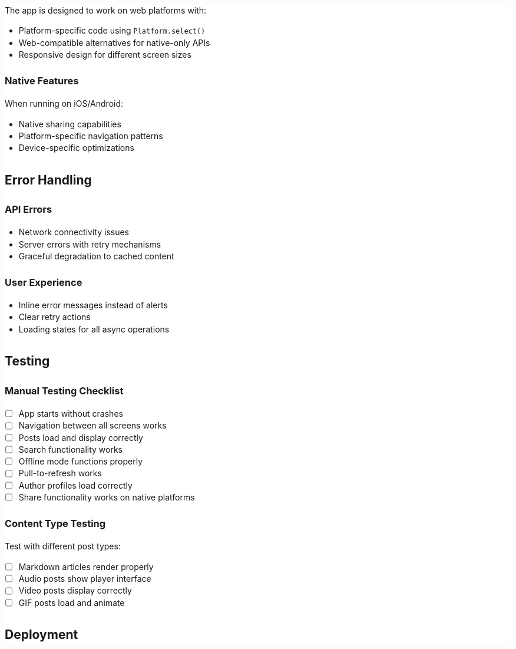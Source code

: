 The app is designed to work on web platforms with:

- Platform-specific code using `Platform.select()`
- Web-compatible alternatives for native-only APIs
- Responsive design for different screen sizes

### Native Features

When running on iOS/Android:

- Native sharing capabilities
- Platform-specific navigation patterns
- Device-specific optimizations

## Error Handling

### API Errors

- Network connectivity issues
- Server errors with retry mechanisms
- Graceful degradation to cached content

### User Experience

- Inline error messages instead of alerts
- Clear retry actions
- Loading states for all async operations

## Testing

### Manual Testing Checklist

- [ ] App starts without crashes
- [ ] Navigation between all screens works
- [ ] Posts load and display correctly
- [ ] Search functionality works
- [ ] Offline mode functions properly
- [ ] Pull-to-refresh works
- [ ] Author profiles load correctly
- [ ] Share functionality works on native platforms

### Content Type Testing

Test with different post types:

- [ ] Markdown articles render properly
- [ ] Audio posts show player interface
- [ ] Video posts display correctly
- [ ] GIF posts load and animate

## Deployment
